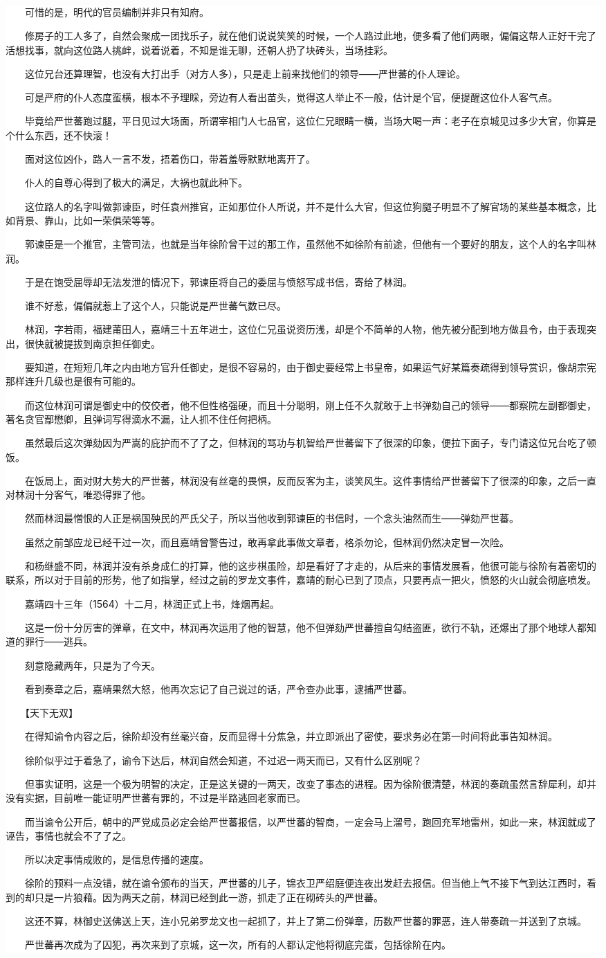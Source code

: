　　可惜的是，明代的官员编制并非只有知府。
            
　　修房子的工人多了，自然会聚成一团找乐子，就在他们说说笑笑的时候，一个人路过此地，便多看了他们两眼，偏偏这帮人正好干完了活想找事，就向这位路人挑衅，说着说着，不知是谁无聊，还朝人扔了块砖头，当场挂彩。
            
　　这位兄台还算理智，也没有大打出手（对方人多），只是走上前来找他们的领导——严世蕃的仆人理论。
            
　　可是严府的仆人态度蛮横，根本不予理睬，旁边有人看出苗头，觉得这人举止不一般，估计是个官，便提醒这位仆人客气点。
            
　　毕竟给严世蕃跑过腿，平日见过大场面，所谓宰相门人七品官，这位仁兄眼睛一横，当场大喝一声：老子在京城见过多少大官，你算是个什么东西，还不快滚！
            
　　面对这位凶仆，路人一言不发，捂着伤口，带着羞辱默默地离开了。
            
　　仆人的自尊心得到了极大的满足，大祸也就此种下。
            
　　这位路人的名字叫做郭谏臣，时任袁州推官，正如那位仆人所说，并不是什么大官，但这位狗腿子明显不了解官场的某些基本概念，比如背景、靠山，比如一荣俱荣等等。
            
　　郭谏臣是一个推官，主管司法，也就是当年徐阶曾干过的那工作，虽然他不如徐阶有前途，但他有一个要好的朋友，这个人的名字叫林润。
            
　　于是在饱受屈辱却无法发泄的情况下，郭谏臣将自己的委屈与愤怒写成书信，寄给了林润。
            
　　谁不好惹，偏偏就惹上了这个人，只能说是严世蕃气数已尽。
            
　　林润，字若雨，福建莆田人，嘉靖三十五年进士，这位仁兄虽说资历浅，却是个不简单的人物，他先被分配到地方做县令，由于表现突出，很快就被提拔到南京担任御史。
            
　　要知道，在短短几年之内由地方官升任御史，是很不容易的，由于御史要经常上书皇帝，如果运气好某篇奏疏得到领导赏识，像胡宗宪那样连升几级也是很有可能的。
            
　　而这位林润可谓是御史中的佼佼者，他不但性格强硬，而且十分聪明，刚上任不久就敢于上书弹劾自己的领导——都察院左副都御史，著名贪官鄢懋卿，且弹词写得滴水不漏，让人抓不住任何把柄。
            
　　虽然最后这次弹劾因为严嵩的庇护而不了了之，但林润的骂功与机智给严世蕃留下了很深的印象，便拉下面子，专门请这位兄台吃了顿饭。
            
　　在饭局上，面对财大势大的严世蕃，林润没有丝毫的畏惧，反而反客为主，谈笑风生。这件事情给严世蕃留下了很深的印象，之后一直对林润十分客气，唯恐得罪了他。
            
　　然而林润最憎恨的人正是祸国殃民的严氏父子，所以当他收到郭谏臣的书信时，一个念头油然而生——弹劾严世蕃。
            
　　虽然之前邹应龙已经干过一次，而且嘉靖曾警告过，敢再拿此事做文章者，格杀勿论，但林润仍然决定冒一次险。
            
　　和杨继盛不同，林润并没有杀身成仁的打算，他的这步棋虽险，却是看好了才走的，从后来的事情发展看，他很可能与徐阶有着密切的联系，所以对于目前的形势，他了如指掌，经过之前的罗龙文事件，嘉靖的耐心已到了顶点，只要再点一把火，愤怒的火山就会彻底喷发。
            
　　嘉靖四十三年（1564）十二月，林润正式上书，烽烟再起。
            
　　这是一份十分厉害的弹章，在文中，林润再次运用了他的智慧，他不但弹劾严世蕃擅自勾结盗匪，欲行不轨，还爆出了那个地球人都知道的罪行——逃兵。
            
　　刻意隐藏两年，只是为了今天。
            
　　看到奏章之后，嘉靖果然大怒，他再次忘记了自己说过的话，严令查办此事，逮捕严世蕃。
            
　　【天下无双】
            
　　在得知谕令内容之后，徐阶却没有丝毫兴奋，反而显得十分焦急，并立即派出了密使，要求务必在第一时间将此事告知林润。
            
　　徐阶似乎过于着急了，谕令下达后，林润自然会知道，不过迟一两天而已，又有什么区别呢？
            
　　但事实证明，这是一个极为明智的决定，正是这关键的一两天，改变了事态的进程。因为徐阶很清楚，林润的奏疏虽然言辞犀利，却并没有实据，目前唯一能证明严世蕃有罪的，不过是半路逃回老家而已。
            
　　而当谕令公开后，朝中的严党成员必定会给严世蕃报信，以严世蕃的智商，一定会马上溜号，跑回充军地雷州，如此一来，林润就成了诬告，事情也就会不了了之。
            
　　所以决定事情成败的，是信息传播的速度。
            
　　徐阶的预料一点没错，就在谕令颁布的当天，严世蕃的儿子，锦衣卫严绍庭便连夜出发赶去报信。但当他上气不接下气到达江西时，看到的却只是一片狼藉。因为两天之前，林润已经到此一游，抓走了正在砌砖头的严世蕃。
            
　　这还不算，林御史送佛送上天，连小兄弟罗龙文也一起抓了，并上了第二份弹章，历数严世蕃的罪恶，连人带奏疏一并送到了京城。
            
　　严世蕃再次成为了囚犯，再次来到了京城，这一次，所有的人都认定他将彻底完蛋，包括徐阶在内。
            